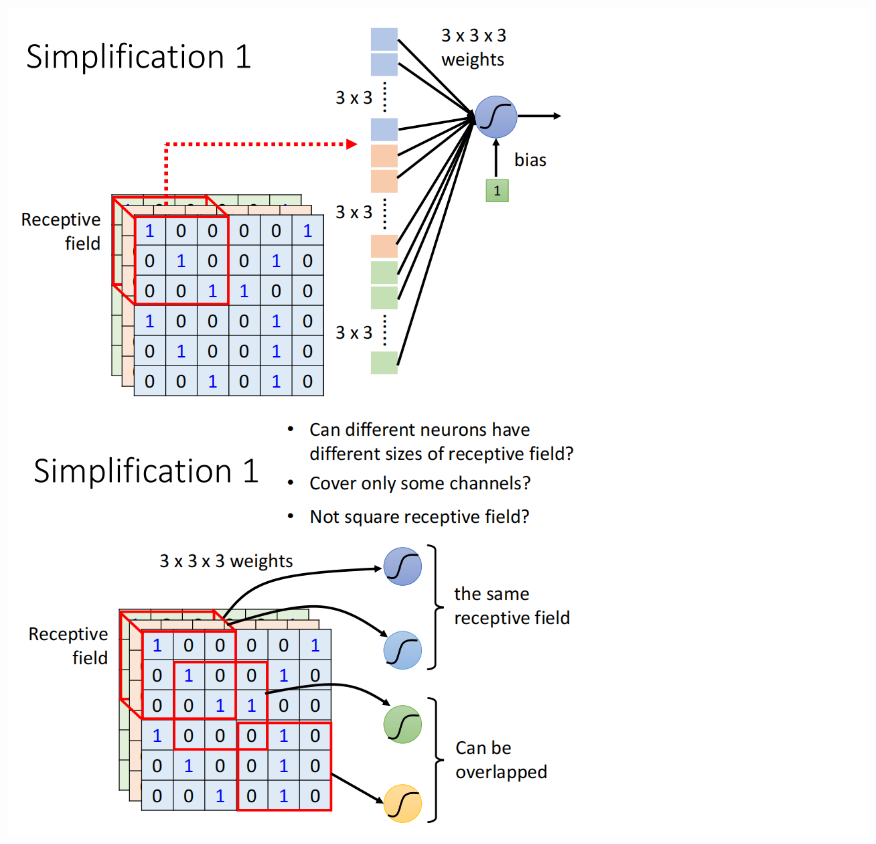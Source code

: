 <img src="../images/image-20221206212340110.png" alt="image-20221206212340110" style="zoom:67%;" /><img src="../images/image-20221206212352607.png" alt="image-20221206212352607" style="zoom:67%;" />
